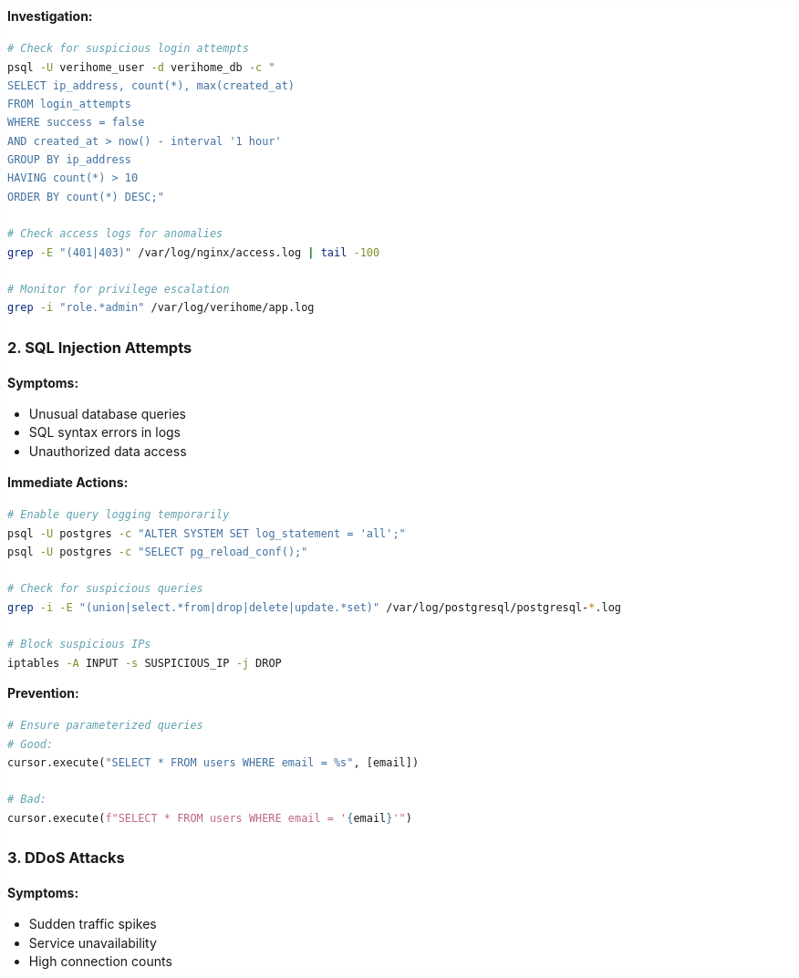 **Investigation:**
```bash
# Check for suspicious login attempts
psql -U verihome_user -d verihome_db -c "
SELECT ip_address, count(*), max(created_at) 
FROM login_attempts 
WHERE success = false 
AND created_at > now() - interval '1 hour'
GROUP BY ip_address 
HAVING count(*) > 10 
ORDER BY count(*) DESC;"

# Check access logs for anomalies
grep -E "(401|403)" /var/log/nginx/access.log | tail -100

# Monitor for privilege escalation
grep -i "role.*admin" /var/log/verihome/app.log
```

### 2. SQL Injection Attempts

**Symptoms:**
- Unusual database queries
- SQL syntax errors in logs
- Unauthorized data access

**Immediate Actions:**
```bash
# Enable query logging temporarily
psql -U postgres -c "ALTER SYSTEM SET log_statement = 'all';"
psql -U postgres -c "SELECT pg_reload_conf();"

# Check for suspicious queries
grep -i -E "(union|select.*from|drop|delete|update.*set)" /var/log/postgresql/postgresql-*.log

# Block suspicious IPs
iptables -A INPUT -s SUSPICIOUS_IP -j DROP
```

**Prevention:**
```python
# Ensure parameterized queries
# Good:
cursor.execute("SELECT * FROM users WHERE email = %s", [email])

# Bad:
cursor.execute(f"SELECT * FROM users WHERE email = '{email}'")
```

### 3. DDoS Attacks

**Symptoms:**
- Sudden traffic spikes
- Service unavailability
- High connection counts
